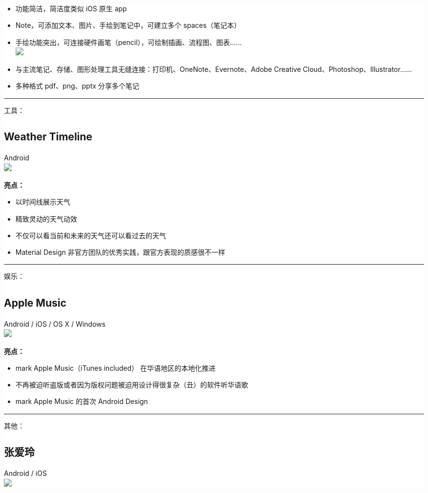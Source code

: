 - 功能简洁，简洁度类似 iOS 原生 app

- Note，可添加文本、图片、手绘到笔记中，可建立多个 spaces（笔记本）

- 手绘功能突出，可连接硬件画笔（pencil），可绘制插画、流程图、图表……  
![](http://zzao.im/blog/images/apps/10.jpg)

- 与主流笔记、存储、图形处理工具无缝连接：打印机、OneNote、Evernote、Adobe Creative Cloud、Photoshop、Illustrator……

- 多种格式 pdf、png、pptx 分享多个笔记

---

工具：

## Weather Timeline

Android  
![](http://zzao.im/blog/images/apps/11.jpg)

**亮点：**

- 以时间线展示天气

- 精致灵动的天气动效

- 不仅可以看当前和未来的天气还可以看过去的天气

- Material Design 非官方团队的优秀实践，跟官方表现的质感很不一样

---

娱乐：

## Apple Music

Android / iOS / OS X / Windows   
![](http://zzao.im/blog/images/apps/12.jpg)

**亮点：**

- mark Apple Music（iTunes included） 在华语地区的本地化推进

- 不再被迫听盗版或者因为版权问题被迫用设计得很复杂（丑）的软件听华语歌

- mark Apple Music 的首次 Android Design

---

其他：

## 张爱玲

Android / iOS  
![](http://zzao.im/blog/images/apps/13.jpg)
